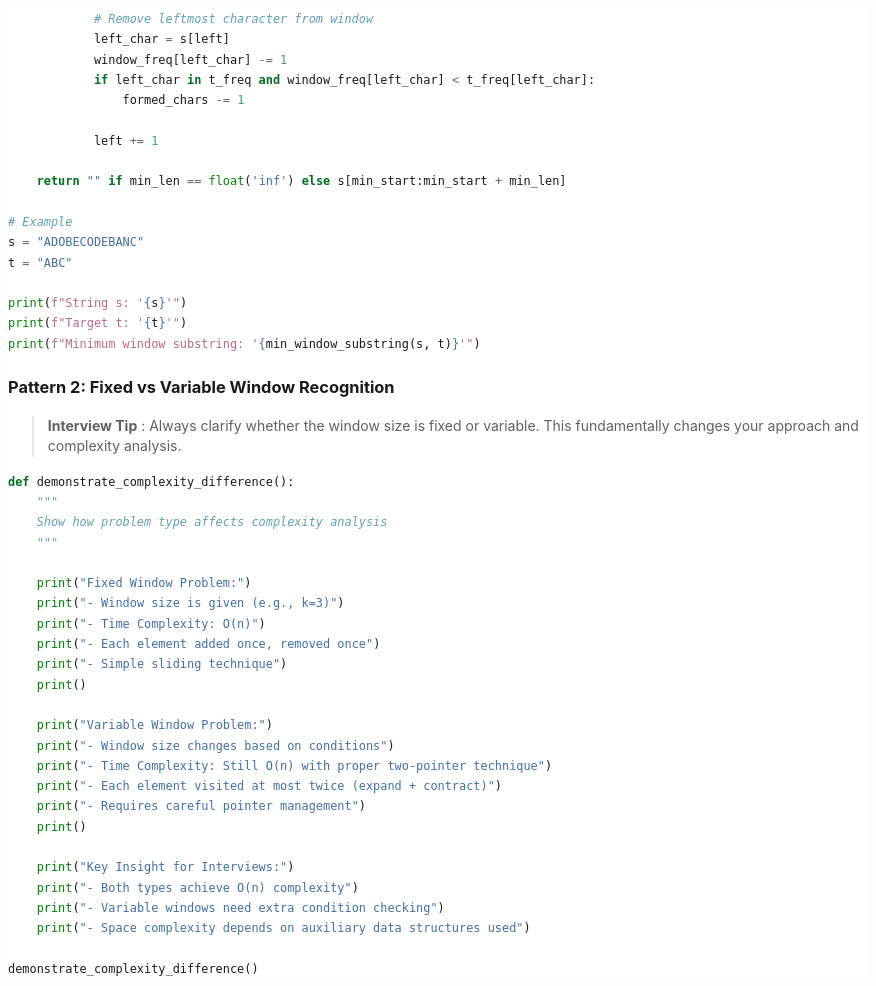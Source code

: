 ```python
            # Remove leftmost character from window
            left_char = s[left]
            window_freq[left_char] -= 1
            if left_char in t_freq and window_freq[left_char] < t_freq[left_char]:
                formed_chars -= 1
          
            left += 1
  
    return "" if min_len == float('inf') else s[min_start:min_start + min_len]

# Example
s = "ADOBECODEBANC"
t = "ABC"

print(f"String s: '{s}'")
print(f"Target t: '{t}'")
print(f"Minimum window substring: '{min_window_substring(s, t)}'")
```

### Pattern 2: Fixed vs Variable Window Recognition

> **Interview Tip** : Always clarify whether the window size is fixed or variable. This fundamentally changes your approach and complexity analysis.

```python
def demonstrate_complexity_difference():
    """
    Show how problem type affects complexity analysis
    """
  
    print("Fixed Window Problem:")
    print("- Window size is given (e.g., k=3)")
    print("- Time Complexity: O(n)")
    print("- Each element added once, removed once")
    print("- Simple sliding technique")
    print()
  
    print("Variable Window Problem:")
    print("- Window size changes based on conditions")
    print("- Time Complexity: Still O(n) with proper two-pointer technique")
    print("- Each element visited at most twice (expand + contract)")
    print("- Requires careful pointer management")
    print()
  
    print("Key Insight for Interviews:")
    print("- Both types achieve O(n) complexity")
    print("- Variable windows need extra condition checking")
    print("- Space complexity depends on auxiliary data structures used")

demonstrate_complexity_difference()
```
